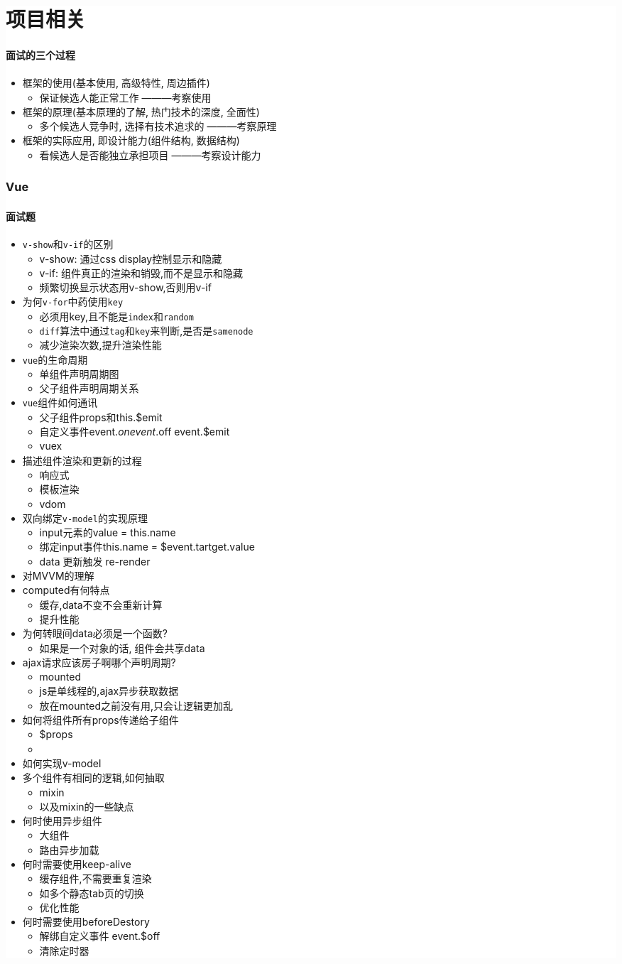 # 项目相关
#### 面试的三个过程
* 框架的使用(基本使用, 高级特性, 周边插件) 
	* 保证候选人能正常工作  ———考察使用
* 框架的原理(基本原理的了解, 热门技术的深度, 全面性) 
	* 多个候选人竞争时, 选择有技术追求的   ———考察原理
* 框架的实际应用, 即设计能力(组件结构, 数据结构) 
	*  看候选人是否能独立承担项目   ———考察设计能力

### Vue
#### 面试题
* `v-show`和`v-if`的区别
	* v-show: 通过css display控制显示和隐藏
	* v-if: 组件真正的渲染和销毁,而不是显示和隐藏
	* 频繁切换显示状态用v-show,否则用v-if
* 为何`v-for`中药使用`key`
	* 必须用key,且不能是`index`和`random`
	* `diff`算法中通过`tag`和`key`来判断,是否是`samenode`
	* 减少渲染次数,提升渲染性能
* `vue`的生命周期
	* 单组件声明周期图
	* 父子组件声明周期关系
* `vue`组件如何通讯
	* 父子组件props和this.$emit
	* 自定义事件event.$on event.$off  event.$emit
	* vuex
* 描述组件渲染和更新的过程
	* 响应式
	* 模板渲染
	* vdom
* 双向绑定`v-model`的实现原理
	* input元素的value = this.name
	* 绑定input事件this.name = $event.tartget.value
	* data 更新触发 re-render
* 对MVVM的理解
* computed有何特点
	* 缓存,data不变不会重新计算
	* 提升性能
* 为何转眼间data必须是一个函数?
	* 如果是一个对象的话, 组件会共享data
* ajax请求应该房子啊哪个声明周期?
	* mounted
	* js是单线程的,ajax异步获取数据
	* 放在mounted之前没有用,只会让逻辑更加乱
* 如何将组件所有props传递给子组件
	* $props
	* <User  v-bind=“$props”/>
* 如何实现v-model
* 多个组件有相同的逻辑,如何抽取
	* mixin
	* 以及mixin的一些缺点
* 何时使用异步组件
	* 大组件
	* 路由异步加载
* 何时需要使用keep-alive
	* 缓存组件,不需要重复渲染
	* 如多个静态tab页的切换
	* 优化性能
* 何时需要使用beforeDestory
	* 解绑自定义事件 event.$off
	* 清除定时器